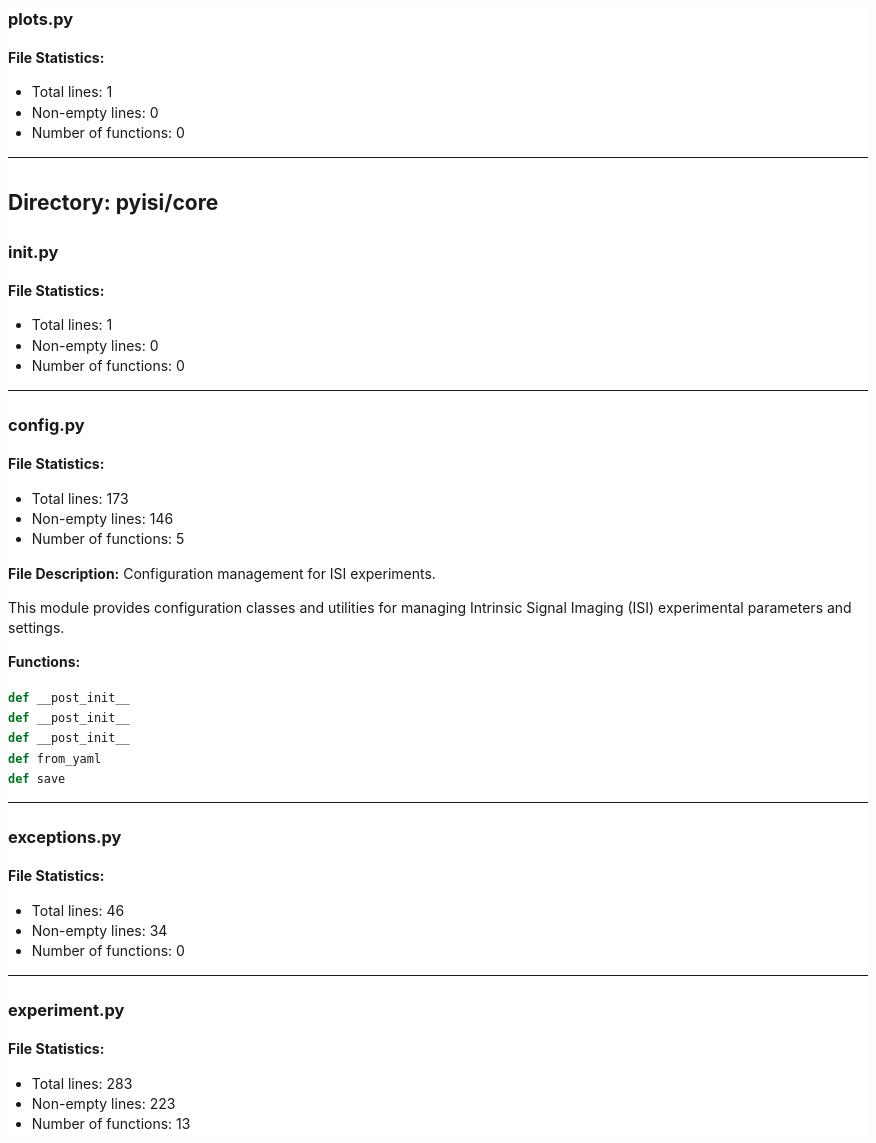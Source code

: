 ### plots.py
**File Statistics:**
- Total lines: 1
- Non-empty lines: 0
- Number of functions: 0

---


## Directory: pyisi/core


### __init__.py
**File Statistics:**
- Total lines: 1
- Non-empty lines: 0
- Number of functions: 0

---

### config.py
**File Statistics:**
- Total lines: 173
- Non-empty lines: 146
- Number of functions: 5

**File Description:**
Configuration management for ISI experiments.

This module provides configuration classes and utilities for managing
Intrinsic Signal Imaging (ISI) experimental parameters and settings.

**Functions:**
```python
def __post_init__
def __post_init__
def __post_init__
def from_yaml
def save
```
---

### exceptions.py
**File Statistics:**
- Total lines: 46
- Non-empty lines: 34
- Number of functions: 0

---

### experiment.py
**File Statistics:**
- Total lines: 283
- Non-empty lines: 223
- Number of functions: 13

